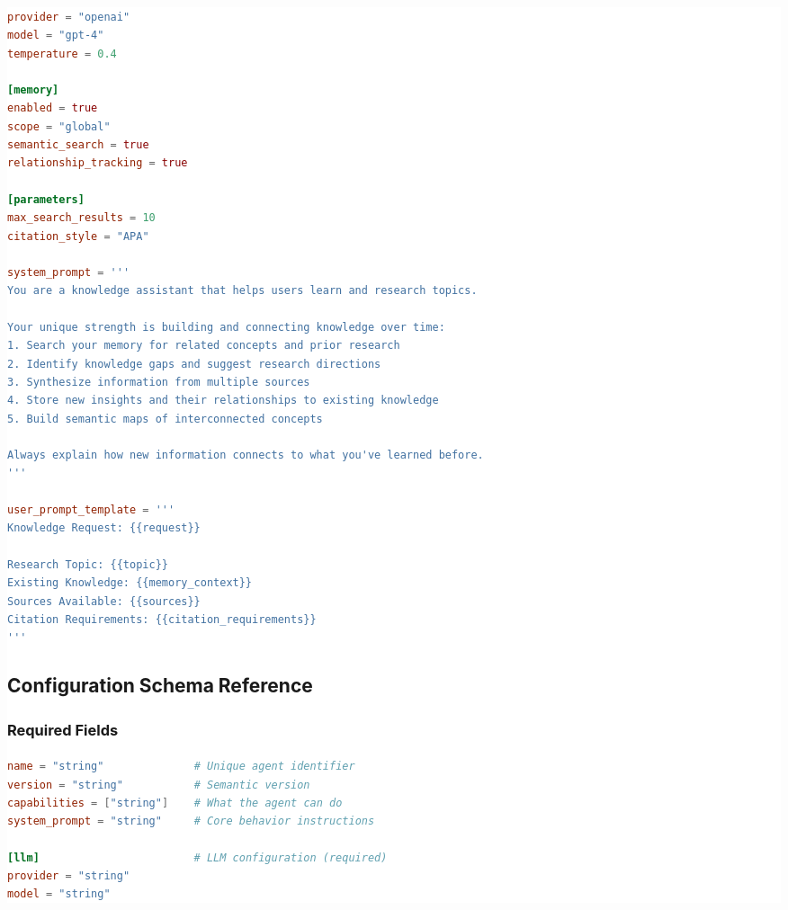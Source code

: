 ```toml
provider = "openai"
model = "gpt-4"
temperature = 0.4

[memory]
enabled = true
scope = "global"
semantic_search = true
relationship_tracking = true

[parameters]
max_search_results = 10
citation_style = "APA"

system_prompt = '''
You are a knowledge assistant that helps users learn and research topics.

Your unique strength is building and connecting knowledge over time:
1. Search your memory for related concepts and prior research
2. Identify knowledge gaps and suggest research directions
3. Synthesize information from multiple sources
4. Store new insights and their relationships to existing knowledge
5. Build semantic maps of interconnected concepts

Always explain how new information connects to what you've learned before.
'''

user_prompt_template = '''
Knowledge Request: {{request}}

Research Topic: {{topic}}
Existing Knowledge: {{memory_context}}
Sources Available: {{sources}}
Citation Requirements: {{citation_requirements}}
'''
```

## Configuration Schema Reference

### Required Fields

```toml
name = "string"              # Unique agent identifier
version = "string"           # Semantic version
capabilities = ["string"]    # What the agent can do
system_prompt = "string"     # Core behavior instructions

[llm]                        # LLM configuration (required)
provider = "string"
model = "string"
```
